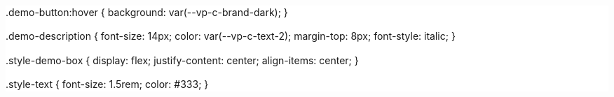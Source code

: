 .demo-button:hover {
  background: var(--vp-c-brand-dark);
}

.demo-description {
  font-size: 14px;
  color: var(--vp-c-text-2);
  margin-top: 8px;
  font-style: italic;
}

.style-demo-box {
  display: flex;
  justify-content: center;
  align-items: center;
}

.style-text {
  font-size: 1.5rem;
  color: #333;
}
</style>

<script>
import { onMounted } from 'vue'

export default {
  setup() {
    onMounted(() => {
      if (typeof gsap !== 'undefined') {
        // 变换动画示例
        const transformButton = document.getElementById('transform-button')
        const transformElement = document.getElementById('transform-demo')
        
        if (transformButton && transformElement) {
          transformButton.addEventListener('click', () => {
            // 重置元素状态
            gsap.set(transformElement, { 
              x: 0, y: 0, rotation: 0, scale: 1, 
              clearProps: "all" 
            })
            
            // 运行动画
            gsap.to(transformElement, {
              duration: 2,
              x: 100,
              y: 30,
              rotation: 360,
              scale: 1.5,
              backgroundColor: "#42b883",
              ease: "power2.inOut"
            })
          })
        }
        